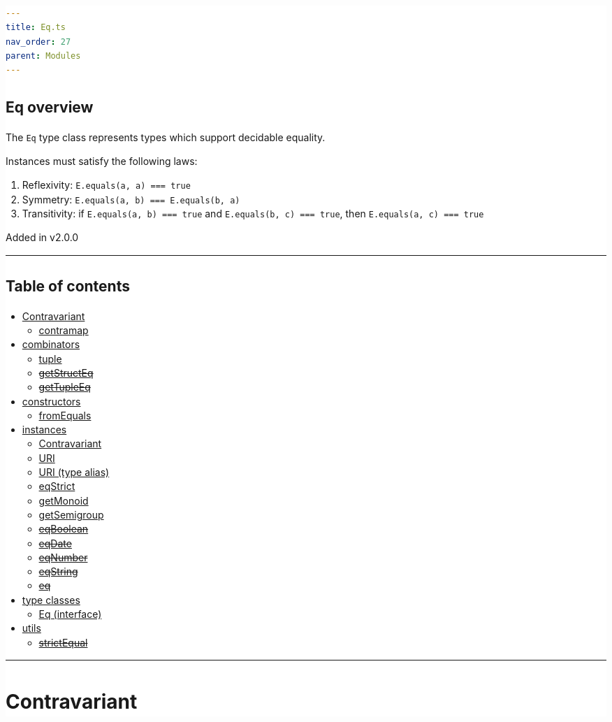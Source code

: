 ```yaml
---
title: Eq.ts
nav_order: 27
parent: Modules
---
```


## Eq overview

The `Eq` type class represents types which support decidable equality.

Instances must satisfy the following laws:

1. Reflexivity: `E.equals(a, a) === true`
2. Symmetry: `E.equals(a, b) === E.equals(b, a)`
3. Transitivity: if `E.equals(a, b) === true` and `E.equals(b, c) === true`, then `E.equals(a, c) === true`

Added in v2.0.0

---

<h2 class="text-delta">Table of contents</h2>

- [Contravariant](#contravariant)
  - [contramap](#contramap)
- [combinators](#combinators)
  - [tuple](#tuple)
  - [~~getStructEq~~](#getstructeq)
  - [~~getTupleEq~~](#gettupleeq)
- [constructors](#constructors)
  - [fromEquals](#fromequals)
- [instances](#instances)
  - [Contravariant](#contravariant-1)
  - [URI](#uri)
  - [URI (type alias)](#uri-type-alias)
  - [eqStrict](#eqstrict)
  - [getMonoid](#getmonoid)
  - [getSemigroup](#getsemigroup)
  - [~~eqBoolean~~](#eqboolean)
  - [~~eqDate~~](#eqdate)
  - [~~eqNumber~~](#eqnumber)
  - [~~eqString~~](#eqstring)
  - [~~eq~~](#eq)
- [type classes](#type-classes)
  - [Eq (interface)](#eq-interface)
- [utils](#utils)
  - [~~strictEqual~~](#strictequal)

---

# Contravariant
